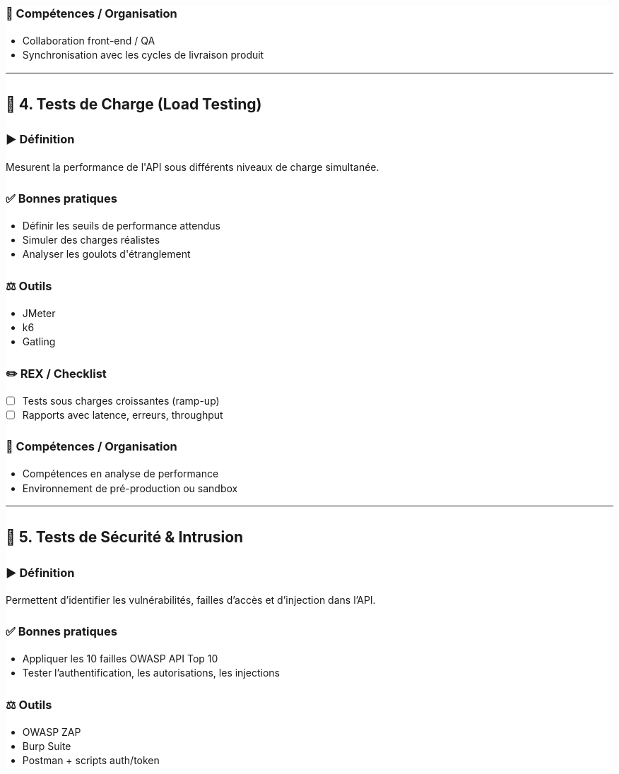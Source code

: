 ### 🔬 Compétences / Organisation

* Collaboration front-end / QA
* Synchronisation avec les cycles de livraison produit

---

## 🔹 4. Tests de Charge (Load Testing)

### ▶ Définition

Mesurent la performance de l'API sous différents niveaux de charge simultanée.

### ✅ Bonnes pratiques

* Définir les seuils de performance attendus
* Simuler des charges réalistes
* Analyser les goulots d'étranglement

### ⚖️ Outils

* JMeter
* k6
* Gatling

### ✏️ REX / Checklist

* [ ] Tests sous charges croissantes (ramp-up)
* [ ] Rapports avec latence, erreurs, throughput

### 🔬 Compétences / Organisation

* Compétences en analyse de performance
* Environnement de pré-production ou sandbox

---

## 🔹 5. Tests de Sécurité & Intrusion

### ▶ Définition

Permettent d’identifier les vulnérabilités, failles d’accès et d’injection dans l’API.

### ✅ Bonnes pratiques

* Appliquer les 10 failles OWASP API Top 10
* Tester l’authentification, les autorisations, les injections

### ⚖️ Outils

* OWASP ZAP
* Burp Suite
* Postman + scripts auth/token
